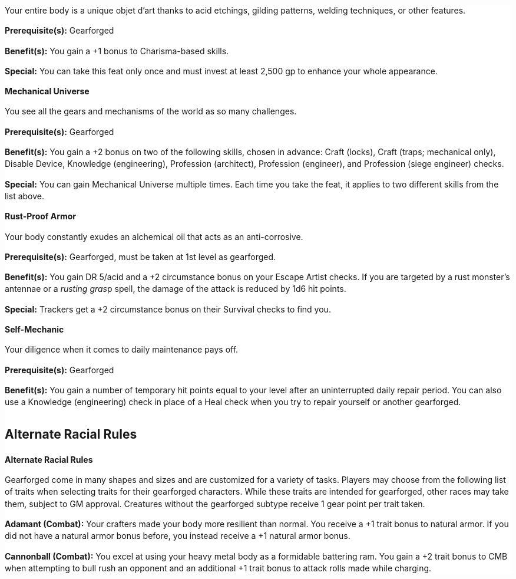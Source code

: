 Your entire body is a unique objet d’art thanks to acid etchings, gilding patterns, welding techniques, or other features.

**Prerequisite(s):** Gearforged

**Benefit(s):** You gain a +1 bonus to Charisma-based skills.

**Special:** You can take this feat only once and must invest at least 2,500 gp to enhance your whole appearance.

**Mechanical Universe**

You see all the gears and mechanisms of the world as so many challenges.

**Prerequisite(s):** Gearforged

**Benefit(s):** You gain a +2 bonus on two of the following skills, chosen in advance: Craft (locks), Craft (traps; mechanical only), Disable Device, Knowledge (engineering), Profession (architect), Profession (engineer), and Profession (siege engineer) checks.

**Special:** You can gain Mechanical Universe multiple times. Each time you take the feat, it applies to two different skills from the list above.

**Rust-Proof Armor**

Your body constantly exudes an alchemical oil that acts as an anti-corrosive.

**Prerequisite(s):** Gearforged, must be taken at 1st level as gearforged.

**Benefit(s):** You gain DR 5/acid and a +2 circumstance bonus on your Escape Artist checks. If you are targeted by a rust monster’s antennae or a *rusting gras*p spell, the damage of the attack is reduced by 1d6 hit points.

**Special:** Trackers get a +2 circumstance bonus on their Survival checks to find you.

**Self-Mechanic**

Your diligence when it comes to daily maintenance pays off.

**Prerequisite(s):** Gearforged

**Benefit(s):** You gain a number of temporary hit points equal to your level after an uninterrupted daily repair period. You can also use a Knowledge (engineering) check in place of a Heal check when you try to repair yourself or another gearforged.

## Alternate Racial Rules
**Alternate Racial Rules**

Gearforged come in many shapes and sizes and are customized for a variety of tasks. Players may choose from the following list of traits when selecting traits for their gearforged characters. While these traits are intended for gearforged, other races may take them, subject to GM approval. Creatures without the gearforged subtype receive 1 gear point per trait taken.

**Adamant (Combat):** Your crafters made your body more resilient than normal. You receive a +1 trait bonus to natural armor. If you did not have a natural armor bonus before, you instead receive a +1 natural armor bonus.

**Cannonball (Combat):** You excel at using your heavy metal body as a formidable battering ram. You gain a +2 trait bonus to CMB when attempting to bull rush an opponent and an additional +1 trait bonus to attack rolls made while charging.
